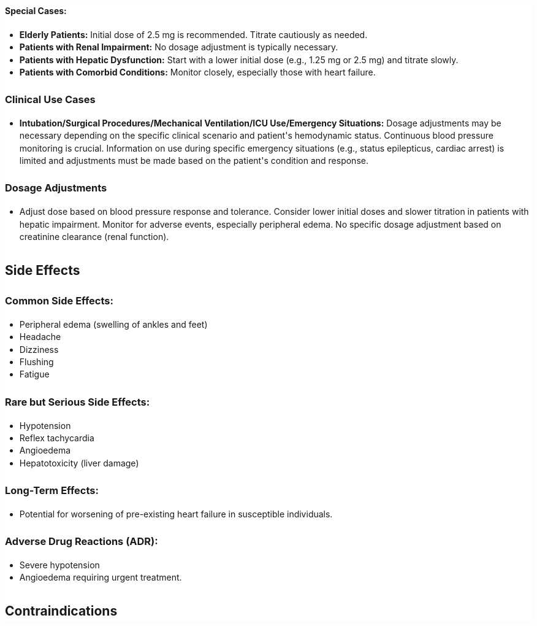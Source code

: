 #### **Special Cases:**

- **Elderly Patients:** Initial dose of 2.5 mg is recommended. Titrate cautiously as needed.
- **Patients with Renal Impairment:** No dosage adjustment is typically necessary.
- **Patients with Hepatic Dysfunction:** Start with a lower initial dose (e.g., 1.25 mg or 2.5 mg) and titrate slowly.
- **Patients with Comorbid Conditions:** Monitor closely, especially those with heart failure.

### **Clinical Use Cases**

- **Intubation/Surgical Procedures/Mechanical Ventilation/ICU Use/Emergency Situations:** Dosage adjustments may be necessary depending on the specific clinical scenario and patient's hemodynamic status. Continuous blood pressure monitoring is crucial.  Information on use during specific emergency situations (e.g., status epilepticus, cardiac arrest) is limited and adjustments must be made based on the patient's condition and response.


### **Dosage Adjustments**

- Adjust dose based on blood pressure response and tolerance. Consider lower initial doses and slower titration in patients with hepatic impairment. Monitor for adverse events, especially peripheral edema. No specific dosage adjustment based on creatinine clearance (renal function).

## **Side Effects**

### **Common Side Effects:**

- Peripheral edema (swelling of ankles and feet)
- Headache
- Dizziness
- Flushing
- Fatigue

### **Rare but Serious Side Effects:**

- Hypotension
- Reflex tachycardia
- Angioedema
- Hepatotoxicity (liver damage)

### **Long-Term Effects:**

- Potential for worsening of pre-existing heart failure in susceptible individuals.


### **Adverse Drug Reactions (ADR):**

- Severe hypotension
- Angioedema requiring urgent treatment.


## **Contraindications**
